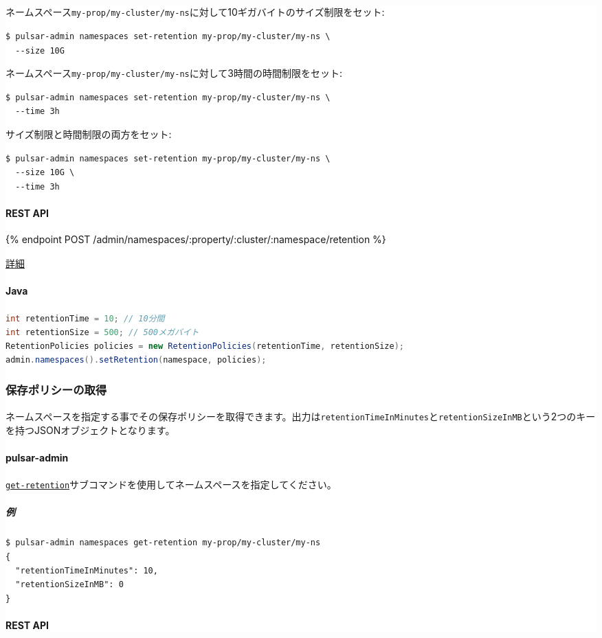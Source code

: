 ネームスペース`my-prop/my-cluster/my-ns`に対して10ギガバイトのサイズ制限をセット:

```shell
$ pulsar-admin namespaces set-retention my-prop/my-cluster/my-ns \
  --size 10G
```

ネームスペース`my-prop/my-cluster/my-ns`に対して3時間の時間制限をセット:

```shell
$ pulsar-admin namespaces set-retention my-prop/my-cluster/my-ns \
  --time 3h
```

サイズ制限と時間制限の両方をセット:

```shell
$ pulsar-admin namespaces set-retention my-prop/my-cluster/my-ns \
  --size 10G \
  --time 3h
```

#### REST API

{% endpoint POST /admin/namespaces/:property/:cluster/:namespace/retention %}

[詳細](../../reference/RestApi#/admin/namespaces/:property/:cluster/:namespace/retention)

#### Java

```java
int retentionTime = 10; // 10分間
int retentionSize = 500; // 500メガバイト
RetentionPolicies policies = new RetentionPolicies(retentionTime, retentionSize);
admin.namespaces().setRetention(namespace, policies);
```

### 保存ポリシーの取得

ネームスペースを指定する事でその保存ポリシーを取得できます。出力は`retentionTimeInMinutes`と`retentionSizeInMB`という2つのキーを持つJSONオブジェクトとなります。

#### pulsar-admin

[`get-retention`](../../reference/CliTools#pulsar-admin-namespaces-get-retention)サブコマンドを使用してネームスペースを指定してください。

##### 例

```shell
$ pulsar-admin namespaces get-retention my-prop/my-cluster/my-ns
{
  "retentionTimeInMinutes": 10,
  "retentionSizeInMB": 0
}
```

#### REST API
